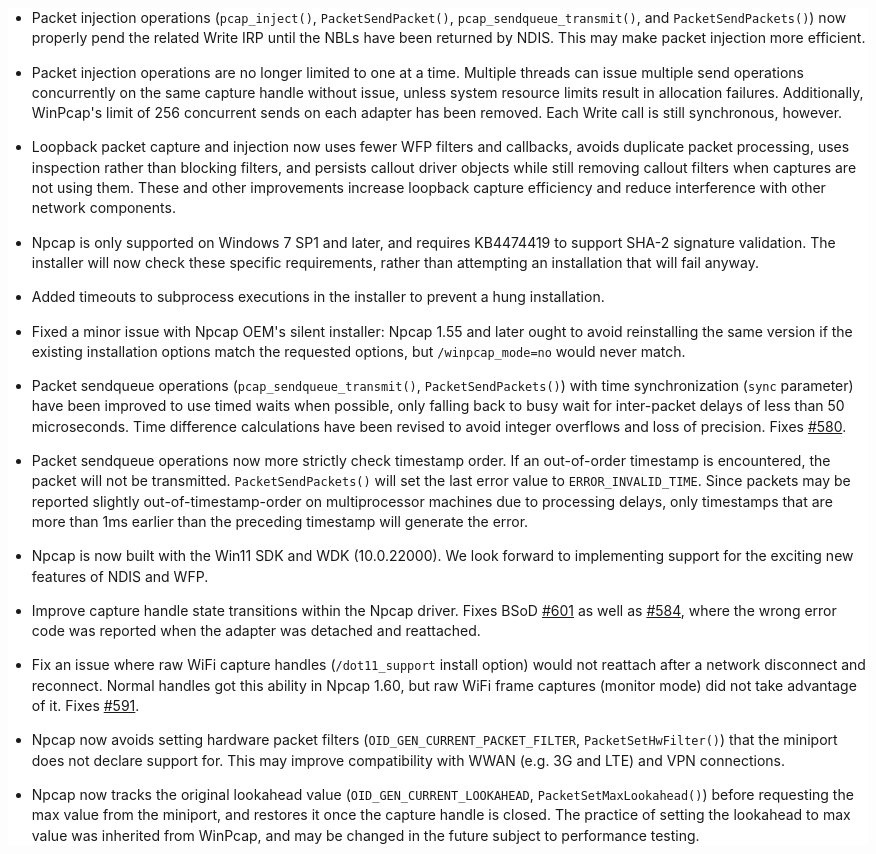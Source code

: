 * Packet injection operations (`pcap_inject()`, `PacketSendPacket()`, `pcap_sendqueue_transmit()`,
  and `PacketSendPackets()`) now properly pend the related Write IRP until the NBLs have
  been returned by NDIS. This may make packet injection more efficient.

* Packet injection operations are no longer limited to one at a time. Multiple threads can issue
  multiple send operations concurrently on the same capture handle without issue, unless system
  resource limits result in allocation failures. Additionally, WinPcap's limit of 256 concurrent
  sends on each adapter has been removed. Each Write call is still synchronous, however.

* Loopback packet capture and injection now uses fewer WFP filters and callbacks, avoids duplicate
  packet processing, uses inspection rather than blocking filters, and persists callout driver
  objects while still removing callout filters when captures are not using them. These and other
  improvements increase loopback capture efficiency and reduce interference with other network
  components.

* Npcap is only supported on Windows 7 SP1 and later, and requires KB4474419 to support SHA-2
  signature validation. The installer will now check these specific requirements, rather than
  attempting an installation that will fail anyway.

* Added timeouts to subprocess executions in the installer to prevent a hung installation.

* Fixed a minor issue with Npcap OEM's silent installer: Npcap 1.55 and later ought to avoid
  reinstalling the same version if the existing installation options match the requested options,
  but `/winpcap_mode=no` would never match.

* Packet sendqueue operations (`pcap_sendqueue_transmit()`, `PacketSendPackets()`)
  with time synchronization (`sync` parameter) have been improved to use timed waits when
  possible, only falling back to busy wait for inter-packet delays of less than 50
  microseconds. Time difference calculations have been revised to avoid integer overflows
  and loss of precision. Fixes [#580](http://issues.npcap.org/580).

* Packet sendqueue operations now more strictly check timestamp order. If an out-of-order
  timestamp is encountered, the packet will not be transmitted. `PacketSendPackets()` will
  set the last error value to `ERROR_INVALID_TIME`. Since packets may be
  reported slightly out-of-timestamp-order on multiprocessor machines due to
  processing delays, only timestamps that are more than 1ms earlier than the
  preceding timestamp will generate the error.

* Npcap is now built with the Win11 SDK and WDK (10.0.22000). We look forward to
  implementing support for the exciting new features of NDIS and WFP.

* Improve capture handle state transitions within the Npcap driver. Fixes BSoD
  [#601](http://issues.npcap.org/601) as well as
  [#584](http://issues.npcap.org/584), where the wrong error code was reported
  when the adapter was detached and reattached.

* Fix an issue where raw WiFi capture handles (`/dot11_support` install option) would not
  reattach after a network disconnect and reconnect. Normal handles got this ability in
  Npcap 1.60, but raw WiFi frame captures (monitor mode) did not take advantage of it.
  Fixes [#591](http://issues.npcap.org/591).

* Npcap now avoids setting hardware packet filters (`OID_GEN_CURRENT_PACKET_FILTER`,
  `PacketSetHwFilter()`) that the miniport does not declare support for. This may improve
  compatibility with WWAN (e.g. 3G and LTE) and VPN connections.

* Npcap now tracks the original lookahead value (`OID_GEN_CURRENT_LOOKAHEAD`,
  `PacketSetMaxLookahead()`) before requesting the max value from the miniport, and restores it once
  the capture handle is closed. The practice of setting the lookahead to max value was inherited
  from WinPcap, and may be changed in the future subject to performance testing.
